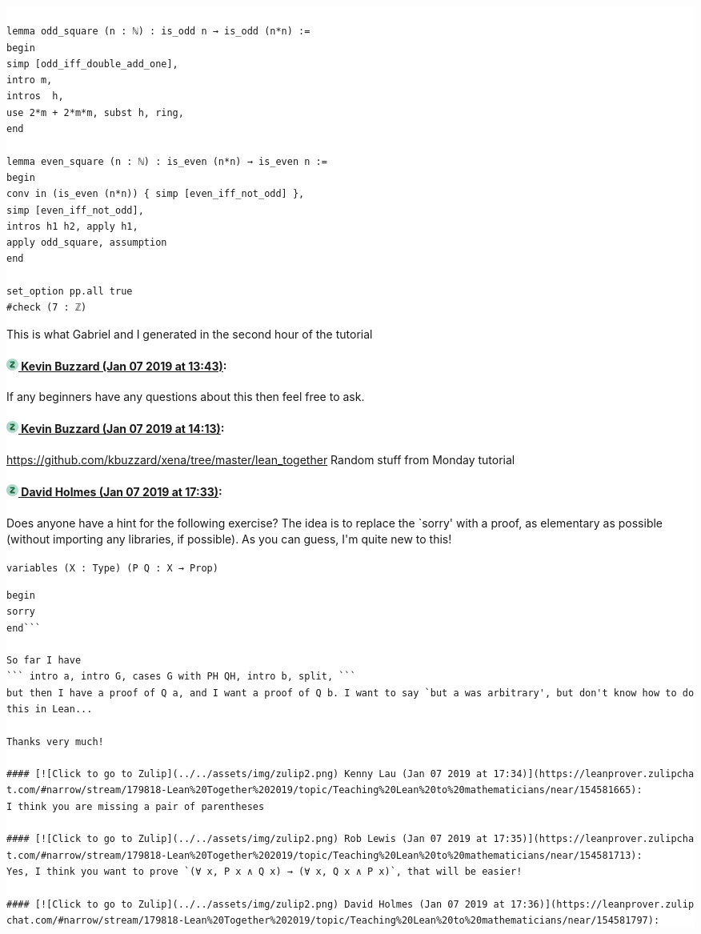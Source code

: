 ```lean

lemma odd_square (n : ℕ) : is_odd n → is_odd (n*n) :=
begin
simp [odd_iff_double_add_one],
intro m,
intros  h,
use 2*m + 2*m*m, subst h, ring,
end

lemma even_square (n : ℕ) : is_even (n*n) → is_even n :=
begin
conv in (is_even (n*n)) { simp [even_iff_not_odd] },
simp [even_iff_not_odd],
intros h1 h2, apply h1,
apply odd_square, assumption
end

set_option pp.all true
#check (7 : ℤ)
```

This is what Gabriel and I generated in the second hour of the tutorial

#### [![Click to go to Zulip](../../assets/img/zulip2.png) Kevin Buzzard (Jan 07 2019 at 13:43)](https://leanprover.zulipchat.com/#narrow/stream/179818-Lean%20Together%202019/topic/Teaching%20Lean%20to%20mathematicians/near/154565129):
If any beginners have any questions about this then feel free to ask.

#### [![Click to go to Zulip](../../assets/img/zulip2.png) Kevin Buzzard (Jan 07 2019 at 14:13)](https://leanprover.zulipchat.com/#narrow/stream/179818-Lean%20Together%202019/topic/Teaching%20Lean%20to%20mathematicians/near/154566899):
https://github.com/kbuzzard/xena/tree/master/lean_together Random stuff from Monday tutorial

#### [![Click to go to Zulip](../../assets/img/zulip2.png) David Holmes (Jan 07 2019 at 17:33)](https://leanprover.zulipchat.com/#narrow/stream/179818-Lean%20Together%202019/topic/Teaching%20Lean%20to%20mathematicians/near/154581547):
Does anyone have a hint for the following exercise? The idea is to replace the `sorry' with a proof, as elementary as possible (without importing any libraries, if possible). As you can guess, I'm quite new to this! 

```variables (X : Type) (P Q : X → Prop)```

```example : ∀ x, P x ∧ Q x → ∀ x, Q x ∧ P x :=
begin
sorry
end```

So far I have 
``` intro a, intro G, cases G with PH QH, intro b, split, ```
but then I have a proof of Q a, and I want a proof of Q b. I want to say `but a was arbitrary', but don't know how to do this in Lean... 

Thanks very much!

#### [![Click to go to Zulip](../../assets/img/zulip2.png) Kenny Lau (Jan 07 2019 at 17:34)](https://leanprover.zulipchat.com/#narrow/stream/179818-Lean%20Together%202019/topic/Teaching%20Lean%20to%20mathematicians/near/154581665):
I think you are missing a pair of parentheses

#### [![Click to go to Zulip](../../assets/img/zulip2.png) Rob Lewis (Jan 07 2019 at 17:35)](https://leanprover.zulipchat.com/#narrow/stream/179818-Lean%20Together%202019/topic/Teaching%20Lean%20to%20mathematicians/near/154581713):
Yes, I think you want to prove `(∀ x, P x ∧ Q x) → (∀ x, Q x ∧ P x)`, that will be easier!

#### [![Click to go to Zulip](../../assets/img/zulip2.png) David Holmes (Jan 07 2019 at 17:36)](https://leanprover.zulipchat.com/#narrow/stream/179818-Lean%20Together%202019/topic/Teaching%20Lean%20to%20mathematicians/near/154581797):
```